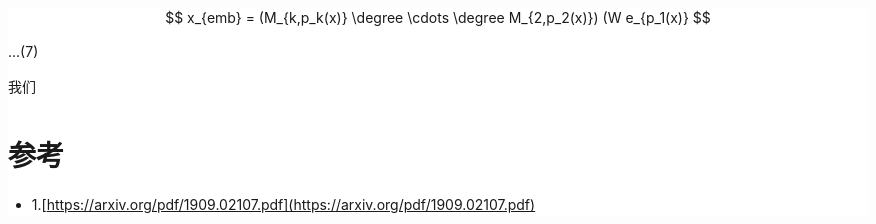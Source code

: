 $$
x_{emb} = (M_{k,p_k(x)} \degree \cdots \degree M_{2,p_2(x)}) (W e_{p_1(x)}
$$

...(7)

我们












# 参考

- 1.[https://arxiv.org/pdf/1909.02107.pdf](https://arxiv.org/pdf/1909.02107.pdf)
